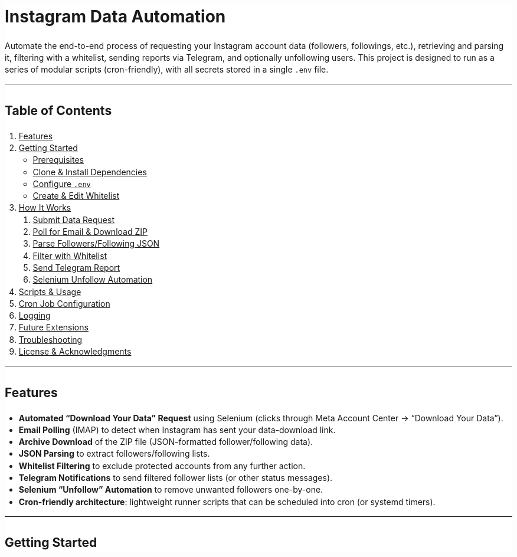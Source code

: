 # Instagram Data Automation

Automate the end-to-end process of requesting your Instagram account data (followers, followings, etc.), retrieving and parsing it, filtering with a whitelist, sending reports via Telegram, and optionally unfollowing users. This project is designed to run as a series of modular scripts (cron-friendly), with all secrets stored in a single `.env` file.

---

## Table of Contents

1. [Features](#features)  
2. [Getting Started](#getting-started)  
   - [Prerequisites](#prerequisites)  
   - [Clone & Install Dependencies](#clone--install-dependencies)  
   - [Configure `.env`](#configure-env)  
   - [Create & Edit Whitelist](#create--edit-whitelist)  
3. [How It Works](#how-it-works)  
   1. [Submit Data Request](#submit-data-request)  
   2. [Poll for Email & Download ZIP](#poll-for-email--download-zip)  
   3. [Parse Followers/Following JSON](#parse-followersfollowing-json)  
   4. [Filter with Whitelist](#filter-with-whitelist)  
   5. [Send Telegram Report](#send-telegram-report)  
   6. [Selenium Unfollow Automation](#selenium-unfollow-automation)  
4. [Scripts & Usage](#scripts--usage)  
5. [Cron Job Configuration](#cron-job-configuration)  
6. [Logging](#logging)  
7. [Future Extensions](#future-extensions)  
8. [Troubleshooting](#troubleshooting)  
9. [License & Acknowledgments](#license--acknowledgments)  

---

## Features

- **Automated “Download Your Data” Request** using Selenium (clicks through Meta Account Center → “Download Your Data”).
- **Email Polling** (IMAP) to detect when Instagram has sent your data-download link.
- **Archive Download** of the ZIP file (JSON-formatted follower/following data).
- **JSON Parsing** to extract followers/following lists.
- **Whitelist Filtering** to exclude protected accounts from any further action.
- **Telegram Notifications** to send filtered follower lists (or other status messages).
- **Selenium “Unfollow” Automation** to remove unwanted followers one-by-one.
- **Cron-friendly architecture**: lightweight runner scripts that can be scheduled into cron (or systemd timers).

---

## Getting Started
